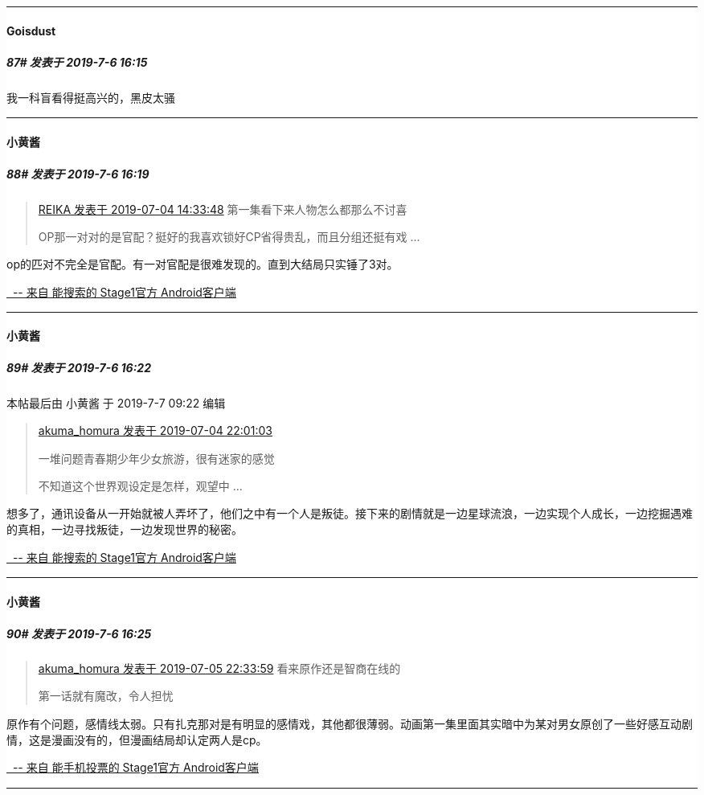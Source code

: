 -----

####  Goisdust  
##### 87#       发表于 2019-7-6 16:15


我一科盲看得挺高兴的，黑皮太骚


-----

####  小黄酱  
##### 88#       发表于 2019-7-6 16:19


<blockquote><a href="httphttps://bbs.saraba1st.com/2b/forum.php?mod=redirect&amp;goto=findpost&amp;pid=44383160&amp;ptid=1808621" target="_blank">REIKA 发表于 2019-07-04 14:33:48</a>
第一集看下来人物怎么都那么不讨喜

OP那一对对的是官配？挺好的我喜欢锁好CP省得贵乱，而且分组还挺有戏 ...</blockquote>op的匹对不完全是官配。有一对官配是很难发现的。直到大结局只实锤了3对。

[  -- 来自 能搜索的 Stage1官方 Android客户端](https://www.coolapk.com/apk/140634)


-----

####  小黄酱  
##### 89#       发表于 2019-7-6 16:22


 本帖最后由 小黄酱 于 2019-7-7 09:22 编辑 
<blockquote><a href="httphttps://bbs.saraba1st.com/2b/forum.php?mod=redirect&amp;goto=findpost&amp;pid=44388705&amp;ptid=1808621" target="_blank">akuma_homura 发表于 2019-07-04 22:01:03</a>

一堆问题青春期少年少女旅游，很有迷家的感觉

不知道这个世界观设定是怎样，观望中 ...</blockquote>
想多了，通讯设备从一开始就被人弄坏了，他们之中有一个人是叛徒。接下来的剧情就是一边星球流浪，一边实现个人成长，一边挖掘遇难的真相，一边寻找叛徒，一边发现世界的秘密。

[  -- 来自 能搜索的 Stage1官方 Android客户端](https://www.coolapk.com/apk/140634)


-----

####  小黄酱  
##### 90#       发表于 2019-7-6 16:25


<blockquote><a href="httphttps://bbs.saraba1st.com/2b/forum.php?mod=redirect&amp;goto=findpost&amp;pid=44402222&amp;ptid=1808621" target="_blank">akuma_homura 发表于 2019-07-05 22:33:59</a>
看来原作还是智商在线的

第一话就有魔改，令人担忧</blockquote>原作有个问题，感情线太弱。只有扎克那对是有明显的感情戏，其他都很薄弱。动画第一集里面其实暗中为某对男女原创了一些好感互动剧情，这是漫画没有的，但漫画结局却认定两人是cp。

[  -- 来自 能手机投票的 Stage1官方 Android客户端](https://www.coolapk.com/apk/140634)


-----
